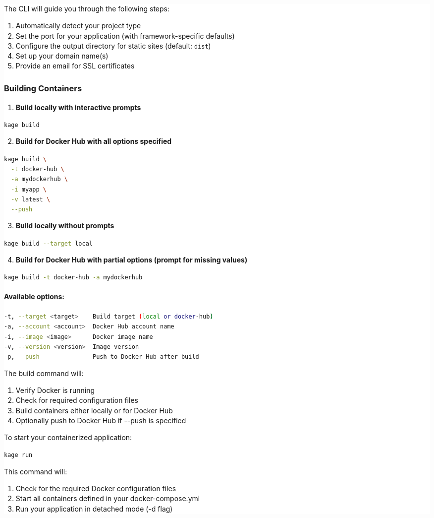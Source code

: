 The CLI will guide you through the following steps:
1. Automatically detect your project type
2. Set the port for your application (with framework-specific defaults)
3. Configure the output directory for static sites (default: `dist`)
4. Set up your domain name(s)
5. Provide an email for SSL certificates

### Building Containers

1. **Build locally with interactive prompts**
```bash
kage build
```

2. **Build for Docker Hub with all options specified**
```bash
kage build \
  -t docker-hub \
  -a mydockerhub \
  -i myapp \
  -v latest \
  --push
```

3. **Build locally without prompts**
```bash
kage build --target local
```

4. **Build for Docker Hub with partial options (prompt for missing values)**
```bash
kage build -t docker-hub -a mydockerhub
```

#### Available options:
```bash
-t, --target <target>    Build target (local or docker-hub)
-a, --account <account>  Docker Hub account name
-i, --image <image>      Docker image name
-v, --version <version>  Image version
-p, --push               Push to Docker Hub after build
```

The build command will:
1. Verify Docker is running
2. Check for required configuration files
3. Build containers either locally or for Docker Hub
4. Optionally push to Docker Hub if --push is specified

To start your containerized application:

```bash
kage run
```

This command will:
1. Check for the required Docker configuration files
2. Start all containers defined in your docker-compose.yml
3. Run your application in detached mode (-d flag)

